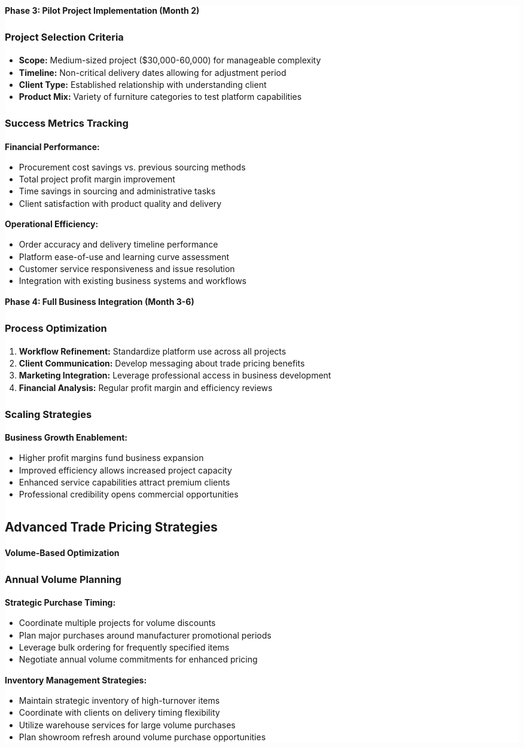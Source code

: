 **Phase 3: Pilot Project Implementation (Month 2)**

### **Project Selection Criteria**
- **Scope:** Medium-sized project ($30,000-60,000) for manageable complexity
- **Timeline:** Non-critical delivery dates allowing for adjustment period
- **Client Type:** Established relationship with understanding client
- **Product Mix:** Variety of furniture categories to test platform capabilities

### **Success Metrics Tracking**
**Financial Performance:**
- Procurement cost savings vs. previous sourcing methods
- Total project profit margin improvement
- Time savings in sourcing and administrative tasks
- Client satisfaction with product quality and delivery

**Operational Efficiency:**
- Order accuracy and delivery timeline performance
- Platform ease-of-use and learning curve assessment
- Customer service responsiveness and issue resolution
- Integration with existing business systems and workflows

**Phase 4: Full Business Integration (Month 3-6)**

### **Process Optimization**
1. **Workflow Refinement:** Standardize platform use across all projects
2. **Client Communication:** Develop messaging about trade pricing benefits
3. **Marketing Integration:** Leverage professional access in business development
4. **Financial Analysis:** Regular profit margin and efficiency reviews

### **Scaling Strategies**
**Business Growth Enablement:**
- Higher profit margins fund business expansion
- Improved efficiency allows increased project capacity
- Enhanced service capabilities attract premium clients
- Professional credibility opens commercial opportunities

## Advanced Trade Pricing Strategies

**Volume-Based Optimization**

### **Annual Volume Planning**
**Strategic Purchase Timing:**
- Coordinate multiple projects for volume discounts
- Plan major purchases around manufacturer promotional periods
- Leverage bulk ordering for frequently specified items
- Negotiate annual volume commitments for enhanced pricing

**Inventory Management Strategies:**
- Maintain strategic inventory of high-turnover items
- Coordinate with clients on delivery timing flexibility
- Utilize warehouse services for large volume purchases
- Plan showroom refresh around volume purchase opportunities
